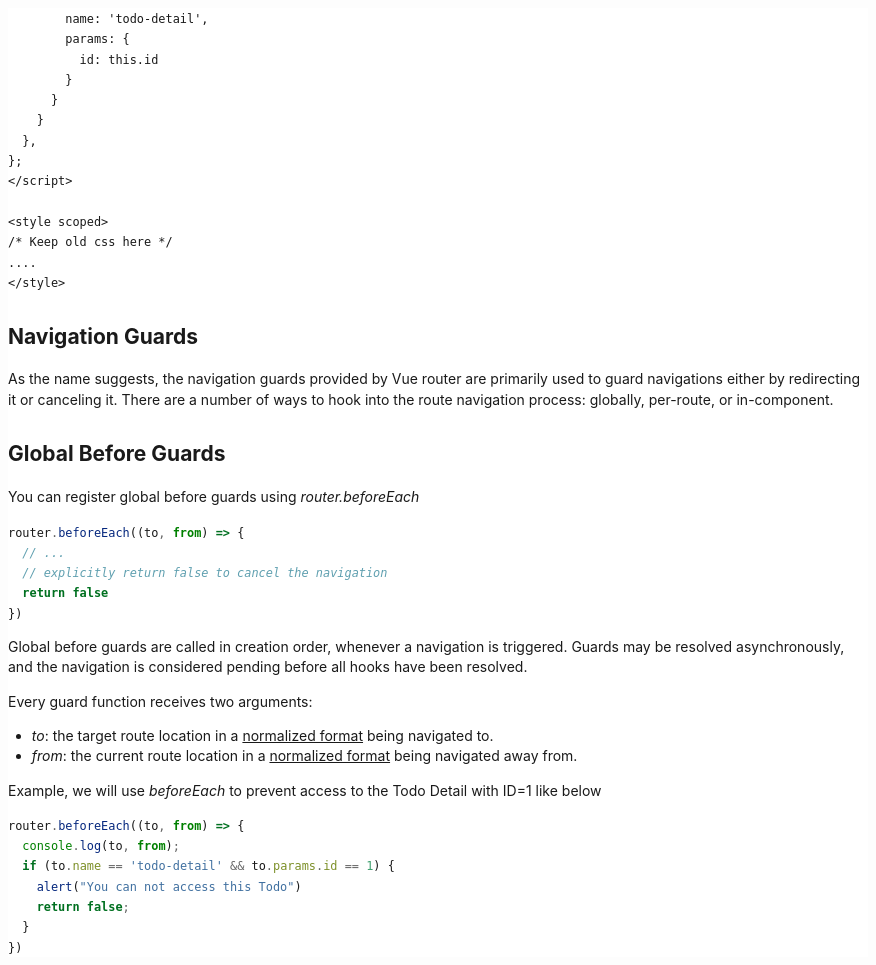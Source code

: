 ```vue
        name: 'todo-detail',
        params: {
          id: this.id
        }
      }
    }
  },
};
</script>

<style scoped>
/* Keep old css here */
....
</style>
```

## Navigation Guards

As the name suggests, the navigation guards provided by Vue router are primarily used to guard navigations either by redirecting it or canceling it. There are a number of ways to hook into the route navigation process: globally, per-route, or in-component.

## Global Before Guards

You can register global before guards using *router.beforeEach*

```js
router.beforeEach((to, from) => {
  // ...
  // explicitly return false to cancel the navigation
  return false
})
```

Global before guards are called in creation order, whenever a navigation is triggered. Guards may be resolved asynchronously, and the navigation is considered pending before all hooks have been resolved.

Every guard function receives two arguments:
- *to*: the target route location in a [normalized format](https://next.router.vuejs.org/api/#routelocationnormalized) being navigated to.
- *from*: the current route location in a [normalized format](https://next.router.vuejs.org/api/#routelocationnormalized) being navigated away from.

Example, we will use *beforeEach* to prevent access to the Todo Detail with ID=1 like below

```js
router.beforeEach((to, from) => {
  console.log(to, from);
  if (to.name == 'todo-detail' && to.params.id == 1) {
    alert("You can not access this Todo")
    return false;
  }
})
```
